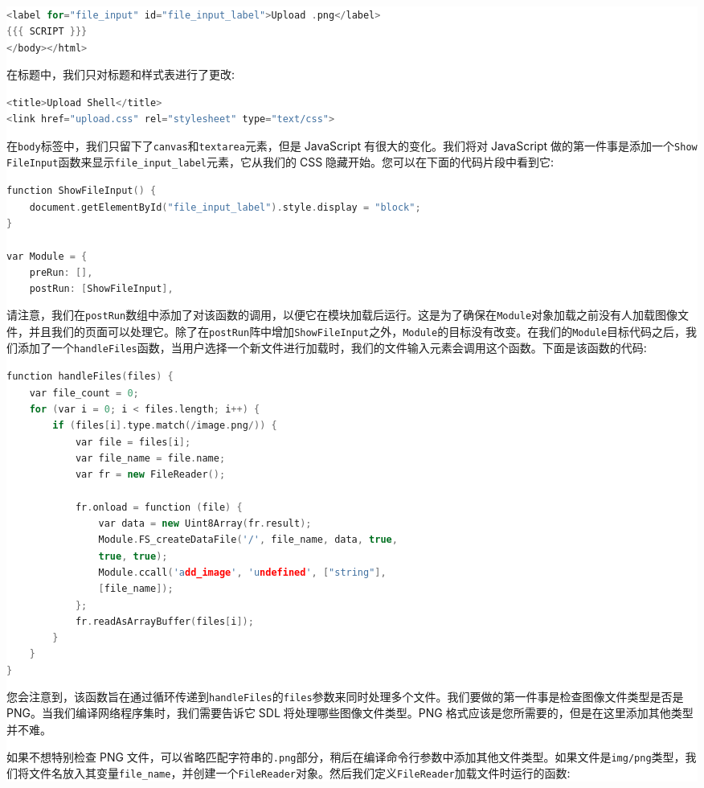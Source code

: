 ```cpp
<label for="file_input" id="file_input_label">Upload .png</label>
{{{ SCRIPT }}}
</body></html>
```

在标题中，我们只对标题和样式表进行了更改:

```cpp
<title>Upload Shell</title>
<link href="upload.css" rel="stylesheet" type="text/css">
```

在`body`标签中，我们只留下了`canvas`和`textarea`元素，但是 JavaScript 有很大的变化。我们将对 JavaScript 做的第一件事是添加一个`ShowFileInput`函数来显示`file_input_label`元素，它从我们的 CSS 隐藏开始。您可以在下面的代码片段中看到它:

```cpp
function ShowFileInput() {
    document.getElementById("file_input_label").style.display = "block";
}

var Module = {
    preRun: [],
    postRun: [ShowFileInput],
```

请注意，我们在`postRun`数组中添加了对该函数的调用，以便它在模块加载后运行。这是为了确保在`Module`对象加载之前没有人加载图像文件，并且我们的页面可以处理它。除了在`postRun`阵中增加`ShowFileInput`之外，`Module`的目标没有改变。在我们的`Module`目标代码之后，我们添加了一个`handleFiles`函数，当用户选择一个新文件进行加载时，我们的文件输入元素会调用这个函数。下面是该函数的代码:

```cpp
function handleFiles(files) {
    var file_count = 0;
    for (var i = 0; i < files.length; i++) {
        if (files[i].type.match(/image.png/)) {
            var file = files[i];
            var file_name = file.name;
            var fr = new FileReader();

            fr.onload = function (file) {
                var data = new Uint8Array(fr.result);
                Module.FS_createDataFile('/', file_name, data, true, 
                true, true);
                Module.ccall('add_image', 'undefined', ["string"], 
                [file_name]);
            };
            fr.readAsArrayBuffer(files[i]);
        }
    }
}
```

您会注意到，该函数旨在通过循环传递到`handleFiles`的`files`参数来同时处理多个文件。我们要做的第一件事是检查图像文件类型是否是 PNG。当我们编译网络程序集时，我们需要告诉它 SDL 将处理哪些图像文件类型。PNG 格式应该是您所需要的，但是在这里添加其他类型并不难。

如果不想特别检查 PNG 文件，可以省略匹配字符串的`.png`部分，稍后在编译命令行参数中添加其他文件类型。如果文件是`img/png`类型，我们将文件名放入其变量`file_name`，并创建一个`FileReader`对象。然后我们定义`FileReader`加载文件时运行的函数:
